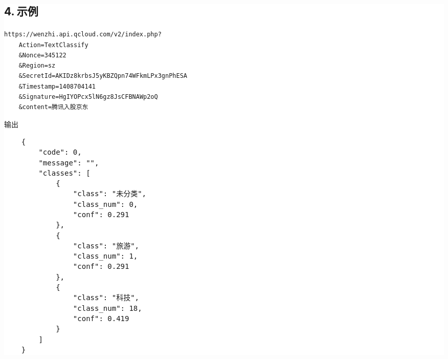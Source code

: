 </td></tr></table>


## 4. 示例

```
https://wenzhi.api.qcloud.com/v2/index.php?
	Action=TextClassify
	&Nonce=345122
	&Region=sz
	&SecretId=AKIDz8krbsJ5yKBZQpn74WFkmLPx3gnPhESA
	&Timestamp=1408704141
	&Signature=HgIYOPcx5lN6gz8JsCFBNAWp2oQ
	&content=腾讯入股京东
```

输出

  
<div class="code">
 <pre>
    {
        &quot;code&quot;: 0,
        &quot;message&quot;: &quot;&quot;,
        &quot;classes&quot;: [
            {
                &quot;class&quot;: &quot;未分类&quot;,
                &quot;class_num&quot;: 0,
                &quot;conf&quot;: 0.291
            },
            {
                &quot;class&quot;: &quot;旅游&quot;,
                &quot;class_num&quot;: 1,
                &quot;conf&quot;: 0.291
            },
            {
                &quot;class&quot;: &quot;科技&quot;,
                &quot;class_num&quot;: 18,
                &quot;conf&quot;: 0.419
            }
        ]
    }
</pre>
</div>
   
